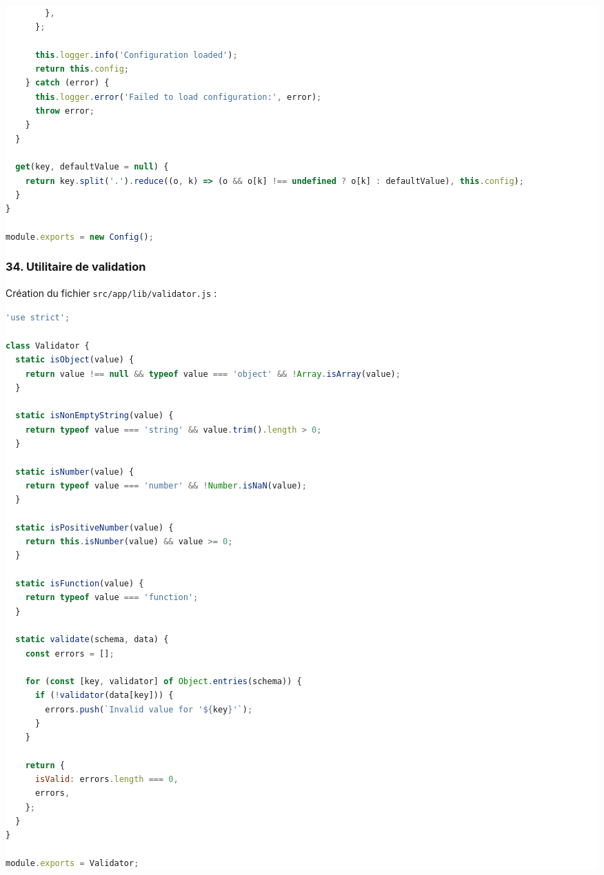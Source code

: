 ```javascript
        },
      };

      this.logger.info('Configuration loaded');
      return this.config;
    } catch (error) {
      this.logger.error('Failed to load configuration:', error);
      throw error;
    }
  }

  get(key, defaultValue = null) {
    return key.split('.').reduce((o, k) => (o && o[k] !== undefined ? o[k] : defaultValue), this.config);
  }
}

module.exports = new Config();
```

### 34. Utilitaire de validation
Création du fichier `src/app/lib/validator.js` :
```javascript
'use strict';

class Validator {
  static isObject(value) {
    return value !== null && typeof value === 'object' && !Array.isArray(value);
  }

  static isNonEmptyString(value) {
    return typeof value === 'string' && value.trim().length > 0;
  }

  static isNumber(value) {
    return typeof value === 'number' && !Number.isNaN(value);
  }

  static isPositiveNumber(value) {
    return this.isNumber(value) && value >= 0;
  }

  static isFunction(value) {
    return typeof value === 'function';
  }

  static validate(schema, data) {
    const errors = [];
    
    for (const [key, validator] of Object.entries(schema)) {
      if (!validator(data[key])) {
        errors.push(`Invalid value for '${key}'`);
      }
    }
    
    return {
      isValid: errors.length === 0,
      errors,
    };
  }
}

module.exports = Validator;
```